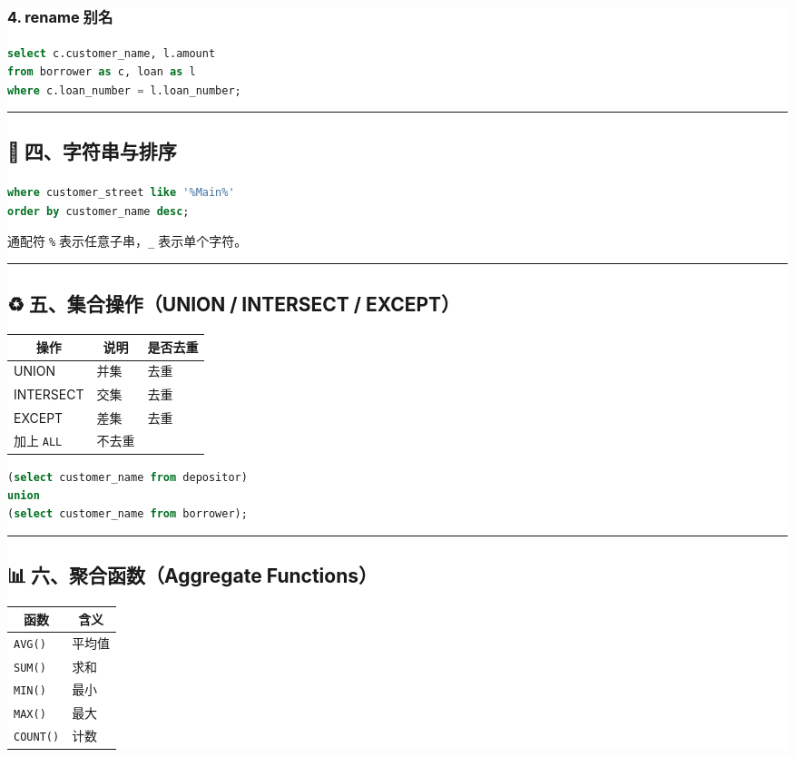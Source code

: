 ### 4. rename 别名

```SQL
select c.customer_name, l.amount
from borrower as c, loan as l
where c.loan_number = l.loan_number;
```

---

## 🧠 四、字符串与排序

```SQL
where customer_street like '%Main%'
order by customer_name desc;
```

通配符 `%` 表示任意子串，`_` 表示单个字符。

---

## ♻️ 五、集合操作（UNION / INTERSECT / EXCEPT）

|操作|说明|是否去重|
|---|---|---|
|UNION|并集|去重|
|INTERSECT|交集|去重|
|EXCEPT|差集|去重|
|加上 `ALL`|不去重||

```SQL
(select customer_name from depositor)
union
(select customer_name from borrower);
```

---

## 📊 六、聚合函数（Aggregate Functions）

|函数|含义|
|---|---|
|`AVG()`|平均值|
|`SUM()`|求和|
|`MIN()`|最小|
|`MAX()`|最大|
|`COUNT()`|计数|
